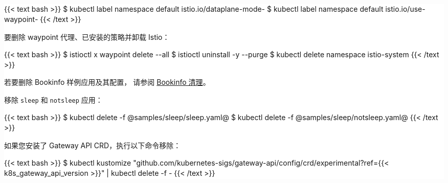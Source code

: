 {{< text bash >}}
$ kubectl label namespace default istio.io/dataplane-mode-
$ kubectl label namespace default istio.io/use-waypoint-
{{< /text >}}

要删除 waypoint 代理、已安装的策略并卸载 Istio：

{{< text bash >}}
$ istioctl x waypoint delete --all
$ istioctl uninstall -y --purge
$ kubectl delete namespace istio-system
{{< /text >}}

若要删除 Bookinfo 样例应用及其配置，
请参阅 [Bookinfo 清理](/zh/docs/examples/bookinfo/#cleanup)。

移除 `sleep` 和 `notsleep` 应用：

{{< text bash >}}
$ kubectl delete -f @samples/sleep/sleep.yaml@
$ kubectl delete -f @samples/sleep/notsleep.yaml@
{{< /text >}}

如果您安装了 Gateway API CRD，执行以下命令移除：

{{< text bash >}}
$ kubectl kustomize "github.com/kubernetes-sigs/gateway-api/config/crd/experimental?ref={{< k8s_gateway_api_version >}}" | kubectl delete -f -
{{< /text >}}
